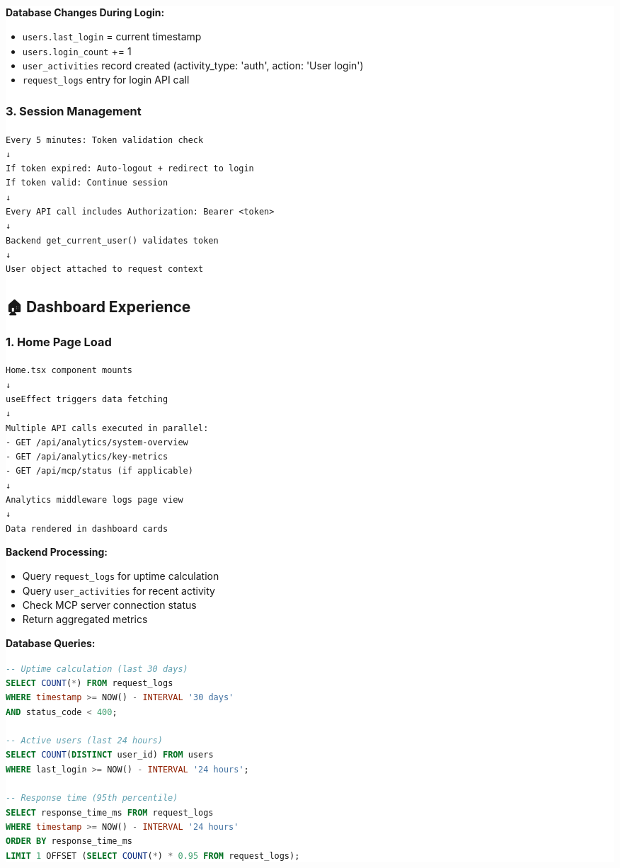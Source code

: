 **Database Changes During Login:**
- `users.last_login` = current timestamp
- `users.login_count` += 1
- `user_activities` record created (activity_type: 'auth', action: 'User login')
- `request_logs` entry for login API call

### 3. Session Management
```
Every 5 minutes: Token validation check
↓
If token expired: Auto-logout + redirect to login
If token valid: Continue session
↓
Every API call includes Authorization: Bearer <token>
↓
Backend get_current_user() validates token
↓
User object attached to request context
```

## 🏠 Dashboard Experience

### 1. Home Page Load
```
Home.tsx component mounts
↓
useEffect triggers data fetching
↓
Multiple API calls executed in parallel:
- GET /api/analytics/system-overview
- GET /api/analytics/key-metrics  
- GET /api/mcp/status (if applicable)
↓
Analytics middleware logs page view
↓
Data rendered in dashboard cards
```

**Backend Processing:**
- Query `request_logs` for uptime calculation
- Query `user_activities` for recent activity
- Check MCP server connection status
- Return aggregated metrics

**Database Queries:**
```sql
-- Uptime calculation (last 30 days)
SELECT COUNT(*) FROM request_logs 
WHERE timestamp >= NOW() - INTERVAL '30 days' 
AND status_code < 400;

-- Active users (last 24 hours)  
SELECT COUNT(DISTINCT user_id) FROM users
WHERE last_login >= NOW() - INTERVAL '24 hours';

-- Response time (95th percentile)
SELECT response_time_ms FROM request_logs
WHERE timestamp >= NOW() - INTERVAL '24 hours'
ORDER BY response_time_ms
LIMIT 1 OFFSET (SELECT COUNT(*) * 0.95 FROM request_logs);
```
